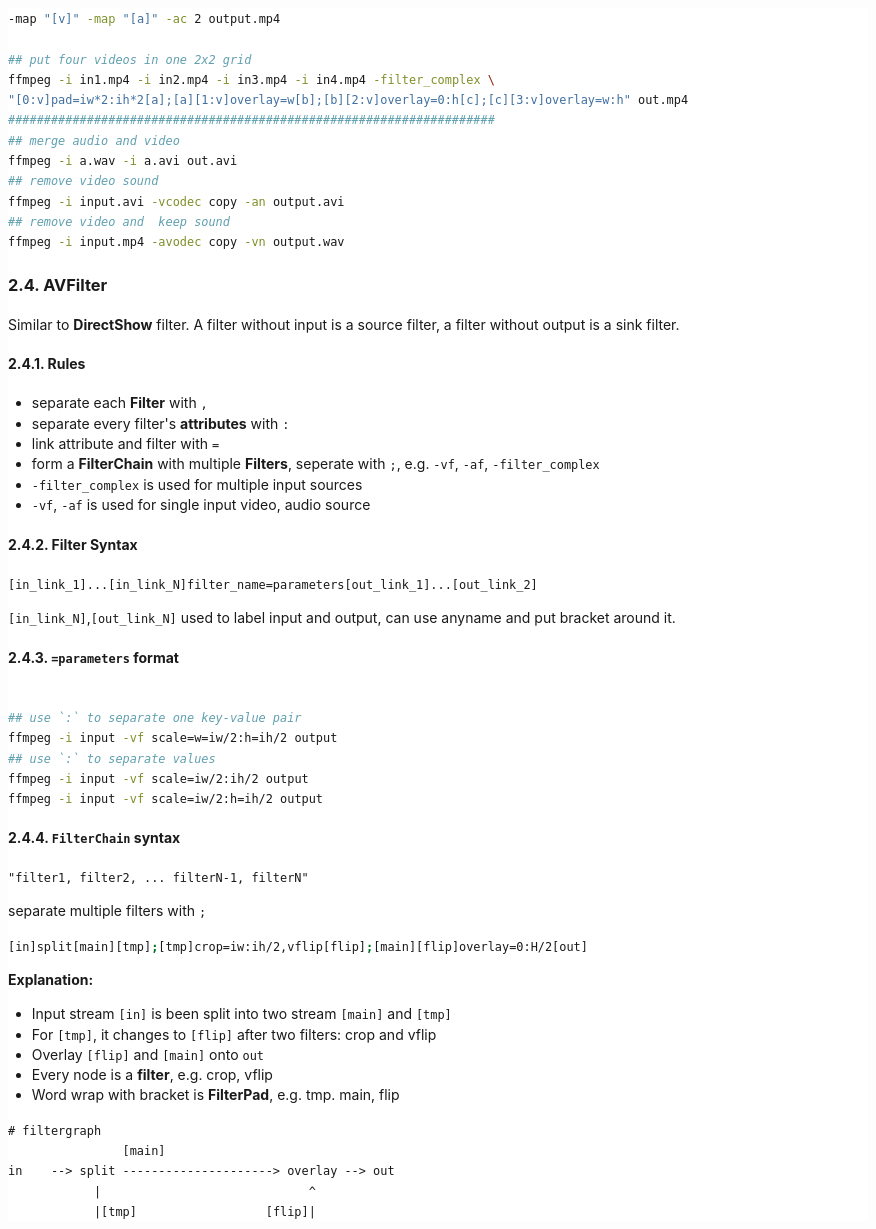 ```sh
-map "[v]" -map "[a]" -ac 2 output.mp4

## put four videos in one 2x2 grid
ffmpeg -i in1.mp4 -i in2.mp4 -i in3.mp4 -i in4.mp4 -filter_complex \
"[0:v]pad=iw*2:ih*2[a];[a][1:v]overlay=w[b];[b][2:v]overlay=0:h[c];[c][3:v]overlay=w:h" out.mp4
####################################################################
## merge audio and video
ffmpeg -i a.wav -i a.avi out.avi
## remove video sound 
ffmpeg -i input.avi -vcodec copy -an output.avi
## remove video and  keep sound
ffmpeg -i input.mp4 -avodec copy -vn output.wav
```

###  2.4. <a name='AVFilter'></a>AVFilter
Similar to __DirectShow__ filter. A filter without input is a source filter, a filter without output is a sink filter.
####  2.4.1. <a name='Rules'></a>Rules
- separate each __Filter__ with `,`
- separate every filter's __attributes__ with `:`
- link attribute and filter with `=`
- form a __FilterChain__ with multiple __Filters__, seperate with `;`, e.g. `-vf`, `-af`, `-filter_complex`
- `-filter_complex` is used for multiple input sources
- `-vf`, `-af` is used for single input video, audio source

####  2.4.2. <a name='FilterSyntax'></a>Filter Syntax
```
[in_link_1]...[in_link_N]filter_name=parameters[out_link_1]...[out_link_2]
```
`[in_link_N]`,`[out_link_N]` used to label input and output, can use anyname and put bracket around it.
####  2.4.3. <a name='parametersformat'></a>`=parameters` format

```sh

## use `:` to separate one key-value pair
ffmpeg -i input -vf scale=w=iw/2:h=ih/2 output
## use `:` to separate values
ffmpeg -i input -vf scale=iw/2:ih/2 output
ffmpeg -i input -vf scale=iw/2:h=ih/2 output
```
####  2.4.4. <a name='filterchainsyntax'></a>`FilterChain` syntax
```
"filter1, filter2, ... filterN-1, filterN"
```
separate multiple filters with `;`
```sh
[in]split[main][tmp];[tmp]crop=iw:ih/2,vflip[flip];[main][flip]overlay=0:H/2[out]
```
__Explanation:__
- Input stream `[in]` is been split into two stream `[main]` and `[tmp]`
- For `[tmp]`, it changes to `[flip]` after two filters: crop and vflip
- Overlay `[flip]` and `[main]` onto `out`
- Every node is a __filter__, e.g. crop, vflip
- Word wrap with bracket is __FilterPad__, e.g. tmp. main, flip
```
# filtergraph
                [main]
in    --> split ---------------------> overlay --> out
            |                             ^
            |[tmp]                  [flip]|
```